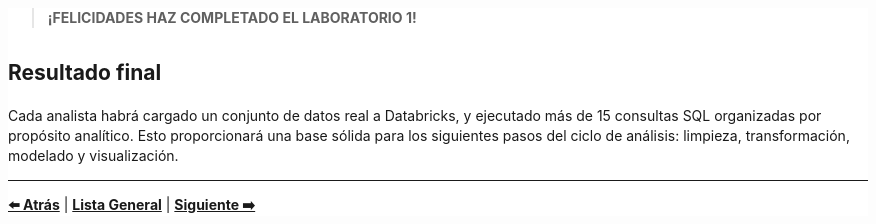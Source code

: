 
> **¡FELICIDADES HAZ COMPLETADO EL LABORATORIO 1!**

## Resultado final

Cada analista habrá cargado un conjunto de datos real a Databricks, y ejecutado más de 15 consultas SQL organizadas por propósito analítico. Esto proporcionará una base sólida para los siguientes pasos del ciclo de análisis: limpieza, transformación, modelado y visualización.

---
**[⬅️ Atrás](https://netec-mx.github.io/Custom_NETEC_DBRICKS-DA_INT-Priv/Capítulo1/lab0.html)** | **[Lista General](https://netec-mx.github.io/Custom_NETEC_DBRICKS-DA_INT-Priv/)** | **[Siguiente ➡️](https://netec-mx.github.io/Custom_NETEC_DBRICKS-DA_INT-Priv/Capítulo2/README.html)**
